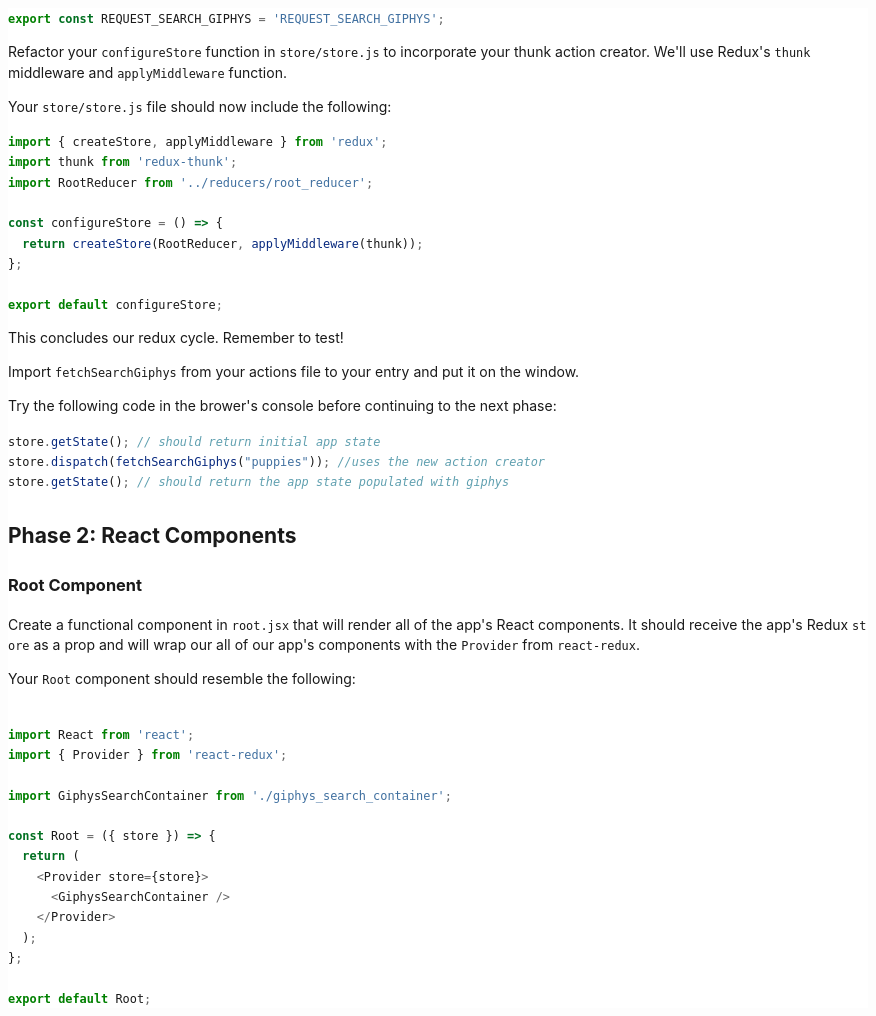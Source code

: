 ```js
export const REQUEST_SEARCH_GIPHYS = 'REQUEST_SEARCH_GIPHYS';
```

Refactor your `configureStore` function in `store/store.js` to
incorporate your thunk action creator. We'll use Redux's `thunk` middleware
and `applyMiddleware` function.

Your `store/store.js` file should now include the following:

```js
import { createStore, applyMiddleware } from 'redux';
import thunk from 'redux-thunk';
import RootReducer from '../reducers/root_reducer';

const configureStore = () => {
  return createStore(RootReducer, applyMiddleware(thunk));
};

export default configureStore;
```

This concludes our redux cycle. Remember to test!

Import `fetchSearchGiphys` from your actions file to your entry and
put it on the window.

Try the following code in the brower's console before continuing to
the next phase:

```js
store.getState(); // should return initial app state
store.dispatch(fetchSearchGiphys("puppies")); //uses the new action creator
store.getState(); // should return the app state populated with giphys
```


## Phase 2: React Components

### Root Component

Create a functional component in `root.jsx` that will render all of the
app's React components. It should receive the app's Redux `store` as a
prop and will wrap our all of our app's components with the `Provider`
from `react-redux`.

Your `Root` component should resemble the following:

```js

import React from 'react';
import { Provider } from 'react-redux';

import GiphysSearchContainer from './giphys_search_container';

const Root = ({ store }) => {
  return (
    <Provider store={store}>
      <GiphysSearchContainer />
    </Provider>
  );
};

export default Root;

```
